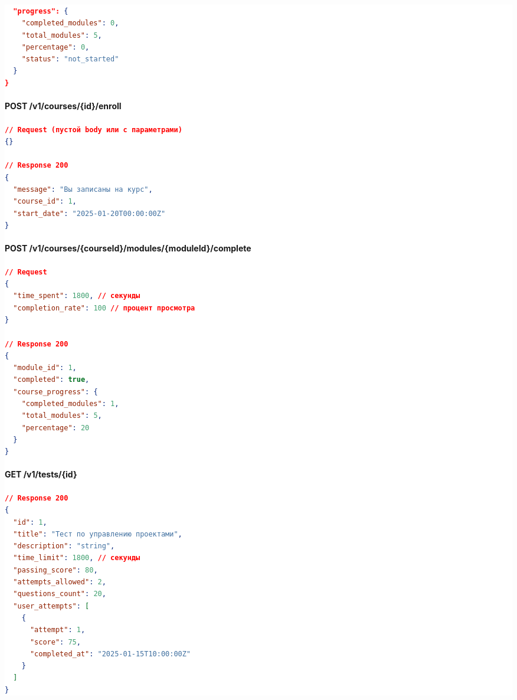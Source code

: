 ```json
  "progress": {
    "completed_modules": 0,
    "total_modules": 5,
    "percentage": 0,
    "status": "not_started"
  }
}
```

#### POST /v1/courses/{id}/enroll
```json
// Request (пустой body или с параметрами)
{}

// Response 200
{
  "message": "Вы записаны на курс",
  "course_id": 1,
  "start_date": "2025-01-20T00:00:00Z"
}
```

#### POST /v1/courses/{courseId}/modules/{moduleId}/complete
```json
// Request
{
  "time_spent": 1800, // секунды
  "completion_rate": 100 // процент просмотра
}

// Response 200
{
  "module_id": 1,
  "completed": true,
  "course_progress": {
    "completed_modules": 1,
    "total_modules": 5,
    "percentage": 20
  }
}
```

#### GET /v1/tests/{id}
```json
// Response 200
{
  "id": 1,
  "title": "Тест по управлению проектами",
  "description": "string",
  "time_limit": 1800, // секунды
  "passing_score": 80,
  "attempts_allowed": 2,
  "questions_count": 20,
  "user_attempts": [
    {
      "attempt": 1,
      "score": 75,
      "completed_at": "2025-01-15T10:00:00Z"
    }
  ]
}
```
